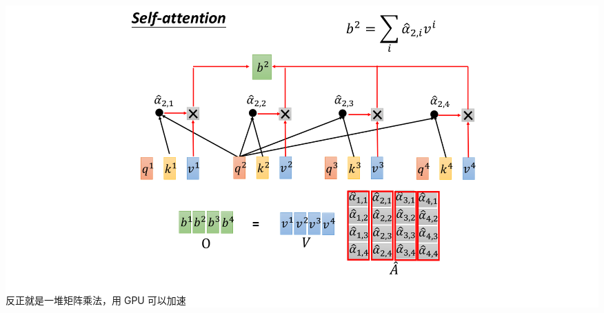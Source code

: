 <center><img src="ML2020.assets/image-20210220112141463.png" width="60%"/></center>

反正就是一堆矩阵乘法，用 GPU 可以加速
